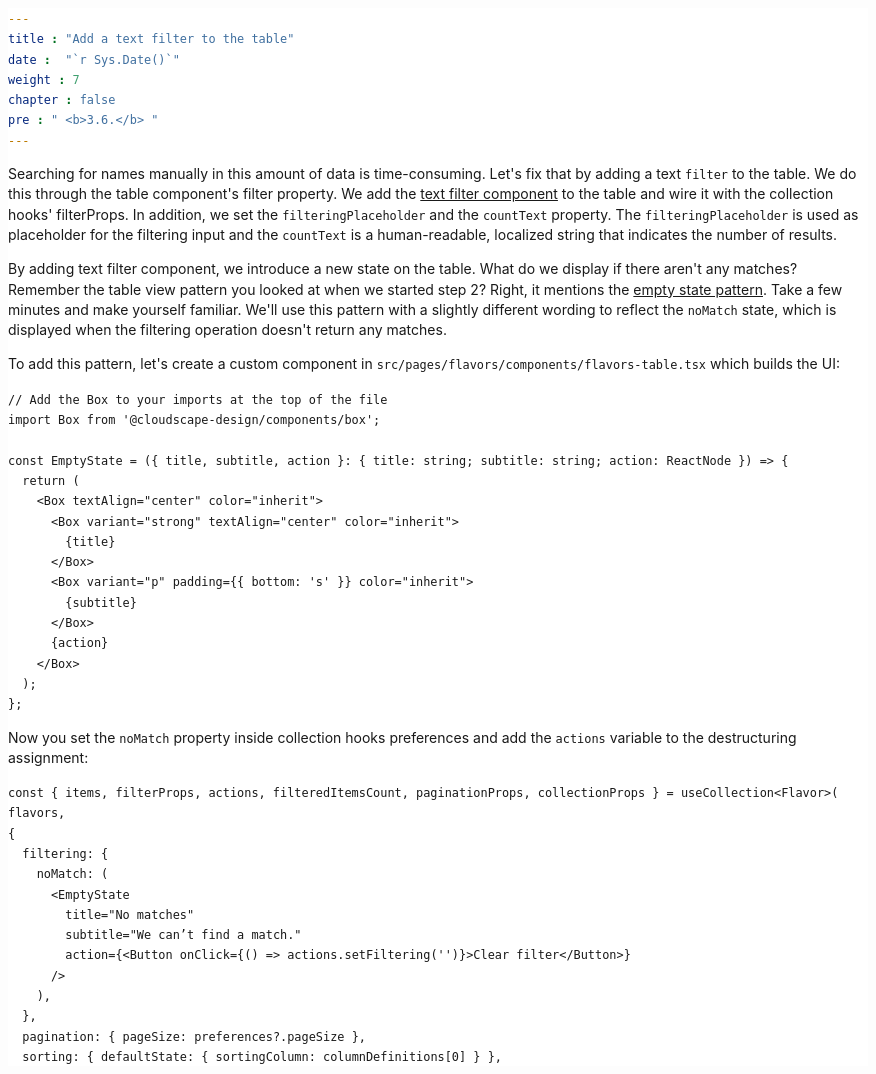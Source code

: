 ```yaml
---
title : "Add a text filter to the table"
date :  "`r Sys.Date()`" 
weight : 7 
chapter : false
pre : " <b>3.6.</b> "
---
```

Searching for names manually in this amount of data is time-consuming. Let's fix that by adding a text ``filter`` to the table. We do this through the table component's filter property. We add the [text filter component](https://cloudscape.design/components/text-filter/?tabId=playground)  to the table and wire it with the collection hooks' filterProps. In addition, we set the ``filteringPlaceholder`` and the ``countText`` property. The ``filteringPlaceholder`` is used as placeholder for the filtering input and the ``countText`` is a human-readable, localized string that indicates the number of results.

By adding text filter component, we introduce a new state on the table. What do we display if there aren't any matches? Remember the table view pattern you looked at when we started step 2? Right, it mentions the [empty state pattern](https://cloudscape.design/patterns/general/empty-states/). Take a few minutes and make yourself familiar. We'll use this pattern with a slightly different wording to reflect the ``noMatch`` state, which is displayed when the filtering operation doesn't return any matches.

To add this pattern, let's create a custom component in ``src/pages/flavors/components/flavors-table.tsx`` which builds the UI:

  ```
  // Add the Box to your imports at the top of the file
  import Box from '@cloudscape-design/components/box';

  const EmptyState = ({ title, subtitle, action }: { title: string; subtitle: string; action: ReactNode }) => {
    return (
      <Box textAlign="center" color="inherit">
        <Box variant="strong" textAlign="center" color="inherit">
          {title}
        </Box>
        <Box variant="p" padding={{ bottom: 's' }} color="inherit">
          {subtitle}
        </Box>
        {action}
      </Box>
    );
  };

  ```
  Now you set the ``noMatch`` property inside collection hooks preferences and add the ``actions`` variable to the destructuring assignment:

  ```
  const { items, filterProps, actions, filteredItemsCount, paginationProps, collectionProps } = useCollection<Flavor>(
  flavors,
  {
    filtering: {
      noMatch: (
        <EmptyState
          title="No matches"
          subtitle="We can’t find a match."
          action={<Button onClick={() => actions.setFiltering('')}>Clear filter</Button>}
        />
      ),
    },
    pagination: { pageSize: preferences?.pageSize },
    sorting: { defaultState: { sortingColumn: columnDefinitions[0] } },
  ```